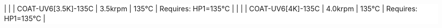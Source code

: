 |                                                     |                                                     | COAT-UV6[3.5K]-135C                                                                                                                                                                                                                                                                                                                                                                                                                                                                                                                                                                      | 3.5krpm                                                                                                                                                                                                                                                                                                                                                                                                                                                                                                                                                                                  | 135°C                                                                                                                                                                                                                                                                                                                                                                                                                                                                                                                                                                                    | Requires: HP1=135°C                                                                                                                                                                                                                                                                                                                                                                                                                                                                                                                                                                      |
|                                                     |                                                     | COAT-UV6[4K]-135C                                                                                                                                                                                                                                                                                                                                                                                                                                                                                                                                                                        | 4.0krpm                                                                                                                                                                                                                                                                                                                                                                                                                                                                                                                                                                                  | 135°C                                                                                                                                                                                                                                                                                                                                                                                                                                                                                                                                                                                    | Requires: HP1=135°C                                                                                                                                                                                                                                                                                                                                                                                                                                                                                                                                                                      |